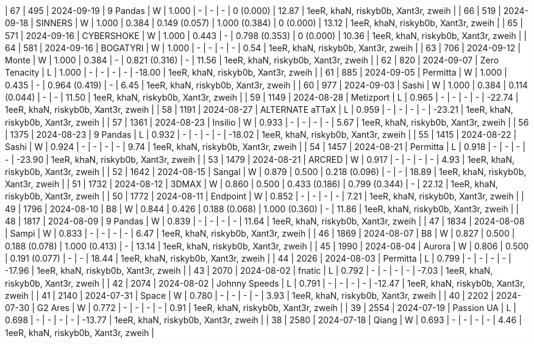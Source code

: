 |           67 |      495 | 2024-09-19 | 9 Pandas          | W   | 1.000      | -            | -                | -                | 0 (0.000) |    12.87 | 1eeR, khaN, riskyb0b, Xant3r, zweih  |
|           66 |      519 | 2024-09-18 | SINNERS           | W   | 1.000      | 0.384        | 0.149 (0.057)    | 1.000 (0.384)    | 0 (0.000) |    13.12 | 1eeR, khaN, riskyb0b, Xant3r, zweih  |
|           65 |      571 | 2024-09-16 | CYBERSHOKE        | W   | 1.000      | 0.443        | -                | 0.798 (0.353)    | 0 (0.000) |    10.36 | 1eeR, khaN, riskyb0b, Xant3r, zweih  |
|           64 |      581 | 2024-09-16 | BOGATYRI          | W   | 1.000      | -            | -                | -                | -         |     0.54 | 1eeR, khaN, riskyb0b, Xant3r, zweih  |
|           63 |      706 | 2024-09-12 | Monte             | W   | 1.000      | 0.384        | -                | 0.821 (0.316)    | -         |    11.56 | 1eeR, khaN, riskyb0b, Xant3r, zweih  |
|           62 |      820 | 2024-09-07 | Zero Tenacity     | L   | 1.000      | -            | -                | -                | -         |   -18.00 | 1eeR, khaN, riskyb0b, Xant3r, zweih  |
|           61 |      885 | 2024-09-05 | Permitta          | W   | 1.000      | 0.435        | -                | 0.964 (0.419)    | -         |     6.45 | 1eeR, khaN, riskyb0b, Xant3r, zweih  |
|           60 |      977 | 2024-09-03 | Sashi             | W   | 1.000      | 0.384        | 0.114 (0.044)    | -                | -         |    11.50 | 1eeR, khaN, riskyb0b, Xant3r, zweih  |
|           59 |     1149 | 2024-08-28 | Metizport         | L   | 0.965      | -            | -                | -                | -         |   -22.74 | 1eeR, khaN, riskyb0b, Xant3r, zweih  |
|           58 |     1191 | 2024-08-27 | ALTERNATE aTTaX   | L   | 0.959      | -            | -                | -                | -         |   -23.21 | 1eeR, khaN, riskyb0b, Xant3r, zweih  |
|           57 |     1361 | 2024-08-23 | Insilio           | W   | 0.933      | -            | -                | -                | -         |     5.67 | 1eeR, khaN, riskyb0b, Xant3r, zweih  |
|           56 |     1375 | 2024-08-23 | 9 Pandas          | L   | 0.932      | -            | -                | -                | -         |   -18.02 | 1eeR, khaN, riskyb0b, Xant3r, zweih  |
|           55 |     1415 | 2024-08-22 | Sashi             | W   | 0.924      | -            | -                | -                | -         |     9.74 | 1eeR, khaN, riskyb0b, Xant3r, zweih  |
|           54 |     1457 | 2024-08-21 | Permitta          | L   | 0.918      | -            | -                | -                | -         |   -23.90 | 1eeR, khaN, riskyb0b, Xant3r, zweih  |
|           53 |     1479 | 2024-08-21 | ARCRED            | W   | 0.917      | -            | -                | -                | -         |     4.93 | 1eeR, khaN, riskyb0b, Xant3r, zweih  |
|           52 |     1642 | 2024-08-15 | Sangal            | W   | 0.879      | 0.500        | 0.218 (0.096)    | -                | -         |    18.89 | 1eeR, khaN, riskyb0b, Xant3r, zweih  |
|           51 |     1732 | 2024-08-12 | 3DMAX             | W   | 0.860      | 0.500        | 0.433 (0.186)    | 0.799 (0.344)    | -         |    22.12 | 1eeR, khaN, riskyb0b, Xant3r, zweih  |
|           50 |     1772 | 2024-08-11 | Endpoint          | W   | 0.852      | -            | -                | -                | -         |     7.21 | 1eeR, khaN, riskyb0b, Xant3r, zweih  |
|           49 |     1796 | 2024-08-10 | B8                | W   | 0.844      | 0.426        | 0.188 (0.068)    | 1.000 (0.360)    | -         |    11.86 | 1eeR, khaN, riskyb0b, Xant3r, zweih  |
|           48 |     1817 | 2024-08-09 | 9 Pandas          | W   | 0.839      | -            | -                | -                | -         |    11.64 | 1eeR, khaN, riskyb0b, Xant3r, zweih  |
|           47 |     1834 | 2024-08-08 | Sampi             | W   | 0.833      | -            | -                | -                | -         |     6.47 | 1eeR, khaN, riskyb0b, Xant3r, zweih  |
|           46 |     1869 | 2024-08-07 | B8                | W   | 0.827      | 0.500        | 0.188 (0.078)    | 1.000 (0.413)    | -         |    13.14 | 1eeR, khaN, riskyb0b, Xant3r, zweih  |
|           45 |     1990 | 2024-08-04 | Aurora            | W   | 0.806      | 0.500        | 0.191 (0.077)    | -                | -         |    18.44 | 1eeR, khaN, riskyb0b, Xant3r, zweih  |
|           44 |     2026 | 2024-08-03 | Permitta          | L   | 0.799      | -            | -                | -                | -         |   -17.96 | 1eeR, khaN, riskyb0b, Xant3r, zweih  |
|           43 |     2070 | 2024-08-02 | fnatic            | L   | 0.792      | -            | -                | -                | -         |    -7.03 | 1eeR, khaN, riskyb0b, Xant3r, zweih  |
|           42 |     2074 | 2024-08-02 | Johnny Speeds     | L   | 0.791      | -            | -                | -                | -         |   -12.47 | 1eeR, khaN, riskyb0b, Xant3r, zweih  |
|           41 |     2140 | 2024-07-31 | Space             | W   | 0.780      | -            | -                | -                | -         |     3.93 | 1eeR, khaN, riskyb0b, Xant3r, zweih  |
|           40 |     2202 | 2024-07-30 | G2 Ares           | W   | 0.772      | -            | -                | -                | -         |     0.91 | 1eeR, khaN, riskyb0b, Xant3r, zweih  |
|           39 |     2554 | 2024-07-19 | Passion UA        | L   | 0.698      | -            | -                | -                | -         |   -13.77 | 1eeR, khaN, riskyb0b, Xant3r, zweih  |
|           38 |     2580 | 2024-07-18 | Qiang             | W   | 0.693      | -            | -                | -                | -         |     4.46 | 1eeR, khaN, riskyb0b, Xant3r, zweih  |